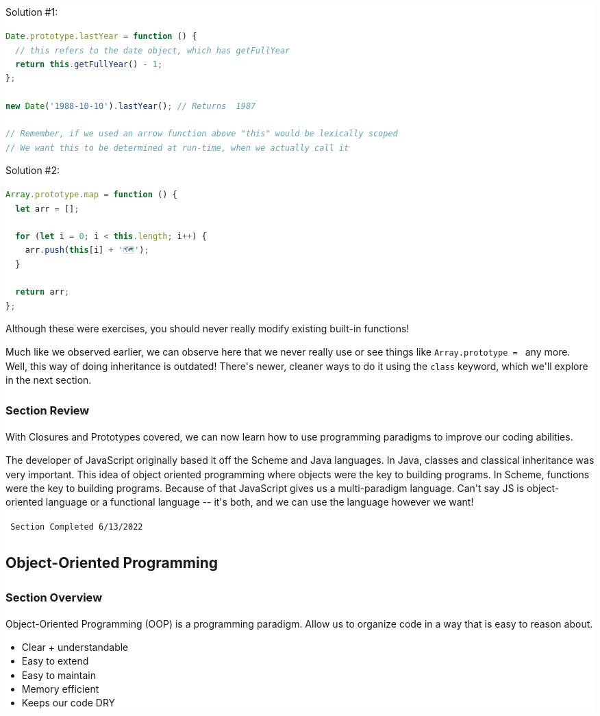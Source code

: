 Solution #1:

```js
Date.prototype.lastYear = function () {
  // this refers to the date object, which has getFullYear
  return this.getFullYear() - 1;
};

new Date('1988-10-10').lastYear(); // Returns  1987

// Remember, if we used an arrow function above "this" would be lexically scoped
// We want this to be determined at run-time, when we actually call it
```

Solution #2:

```js
Array.prototype.map = function () {
  let arr = [];

  for (let i = 0; i < this.length; i++) {
    arr.push(this[i] + '🗺');
  }

  return arr;
};
```

Although these were exercises, you should never really modify existing built-in functions!

Much like we observed earlier, we can observe here that we never really use or see things like `Array.prototype = ` any more. Well, this way of doing inheritance is outdated! There's newer, cleaner ways to do it using the `class` keyword, which we'll explore in the next section.

### Section Review

With Closures and Prototypes covered, we can now learn how to use programming paradigms to improve our coding abilities.

The developer of JavaScript originally based it off the Scheme and Java languages. In Java, classes and classical inheritance was very important. This idea of object oriented programming where objects were the key to building programs. In Scheme, functions were the key to building programs. Because of that JavaScript gives us a multi-paradigm language. Can't say JS is object-oriented language or a functional language -- it's both, and we can use the language however we want!

` Section Completed 6/13/2022`

## Object-Oriented Programming

### Section Overview

Object-Oriented Programming (OOP) is a programming paradigm. Allow us to organize code in a way that is easy to reason about.

- Clear + understandable
- Easy to extend
- Easy to maintain
- Memory efficient
- Keeps our code DRY
